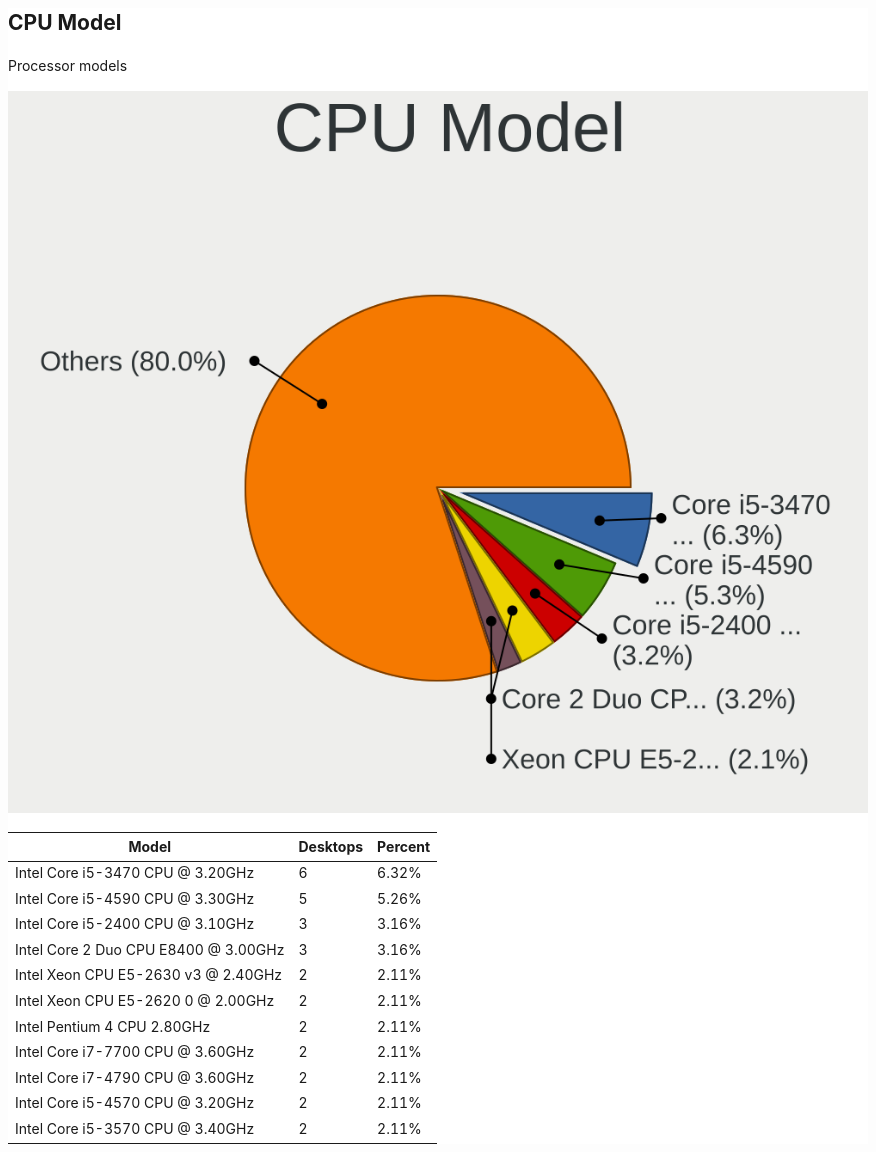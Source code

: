 CPU Model
---------

Processor models

![CPU Model](./images/pie_chart/cpu_model.svg)


| Model                                       | Desktops | Percent |
|---------------------------------------------|----------|---------|
| Intel Core i5-3470 CPU @ 3.20GHz            | 6        | 6.32%   |
| Intel Core i5-4590 CPU @ 3.30GHz            | 5        | 5.26%   |
| Intel Core i5-2400 CPU @ 3.10GHz            | 3        | 3.16%   |
| Intel Core 2 Duo CPU E8400 @ 3.00GHz        | 3        | 3.16%   |
| Intel Xeon CPU E5-2630 v3 @ 2.40GHz         | 2        | 2.11%   |
| Intel Xeon CPU E5-2620 0 @ 2.00GHz          | 2        | 2.11%   |
| Intel Pentium 4 CPU 2.80GHz                 | 2        | 2.11%   |
| Intel Core i7-7700 CPU @ 3.60GHz            | 2        | 2.11%   |
| Intel Core i7-4790 CPU @ 3.60GHz            | 2        | 2.11%   |
| Intel Core i5-4570 CPU @ 3.20GHz            | 2        | 2.11%   |
| Intel Core i5-3570 CPU @ 3.40GHz            | 2        | 2.11%   |